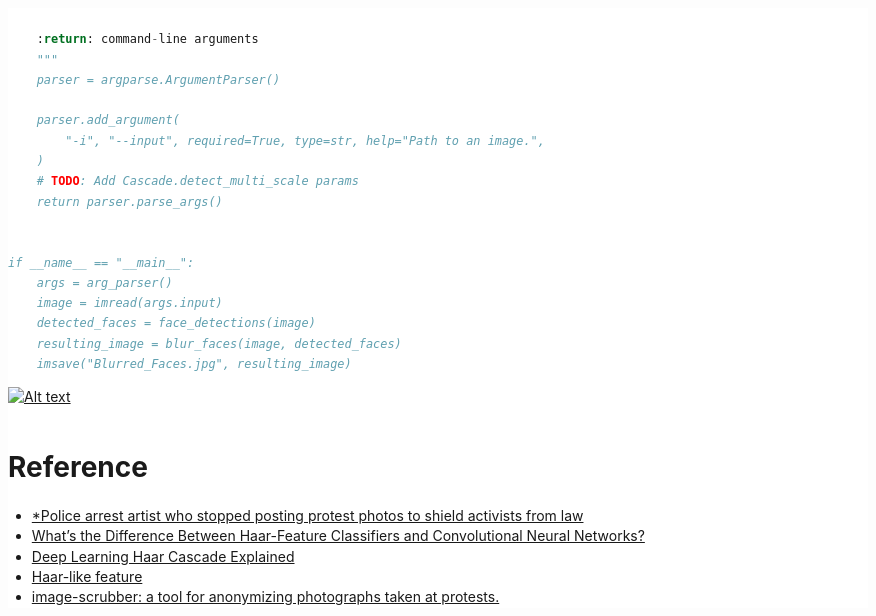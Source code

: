 ```python

    :return: command-line arguments
    """
    parser = argparse.ArgumentParser()

    parser.add_argument(
        "-i", "--input", required=True, type=str, help="Path to an image.",
    )
    # TODO: Add Cascade.detect_multi_scale params
    return parser.parse_args()


if __name__ == "__main__":
    args = arg_parser()
    image = imread(args.input)
    detected_faces = face_detections(image)
    resulting_image = blur_faces(image, detected_faces)
    imsave("Blurred_Faces.jpg", resulting_image)

```

[![Alt text](https://s3.amazonaws.com/assets.datacamp.com/email/other/728x90Promo.png)](https://www.datacamp.com/?tap_a=5644-dce66f&tap_s=1152067-edcdb0&utm_medium=affiliate&utm_source=mphomphego)

# Reference
- [*Police arrest artist who stopped posting protest photos to shield activists from law](https://www.independent.co.uk/news/world/americas/sammy-rivera-artist-posting-photos-protests-police-arrest-activist-a9651616.html)
- [What’s the Difference Between Haar-Feature Classifiers and Convolutional Neural Networks?](https://towardsdatascience.com/whats-the-difference-between-haar-feature-classifiers-and-convolutional-neural-networks-ce6828343aeb)
- [Deep Learning Haar Cascade Explained](http://www.willberger.org/cascade-haar-explained/)
- [Haar-like feature](https://en.wikipedia.org/wiki/Haar-like_feature)
- [image-scrubber: a tool for anonymizing photographs taken at protests.](https://github.com/everestpipkin/image-scrubber)
